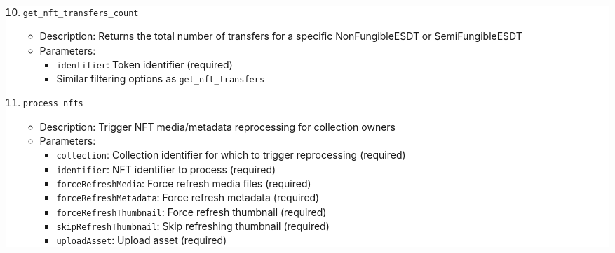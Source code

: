 10. `get_nft_transfers_count`
    - Description: Returns the total number of transfers for a specific NonFungibleESDT or SemiFungibleESDT
    - Parameters:
      - `identifier`: Token identifier (required)
      - Similar filtering options as `get_nft_transfers`

11. `process_nfts`
    - Description: Trigger NFT media/metadata reprocessing for collection owners
    - Parameters:
      - `collection`: Collection identifier for which to trigger reprocessing (required)
      - `identifier`: NFT identifier to process (required)
      - `forceRefreshMedia`: Force refresh media files (required)
      - `forceRefreshMetadata`: Force refresh metadata (required)
      - `forceRefreshThumbnail`: Force refresh thumbnail (required)
      - `skipRefreshThumbnail`: Skip refreshing thumbnail (required)
      - `uploadAsset`: Upload asset (required)
